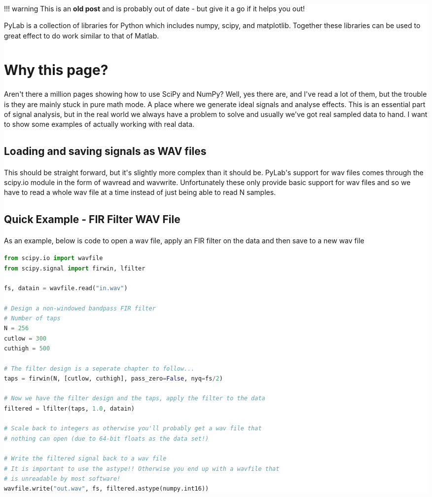 
!!! warning
    This is an <strong>old post</strong> and is probably out of date - but give it a go if it helps you out!

PyLab is a collection of libraries for Python which includes numpy, scipy, and matplotlib. Together these libraries can be used to great effect to do work similar to that of Matlab.

# Why this page?

Aren't there a million pages showing how to use SciPy and NumPy? Well, yes there are, and I've read a lot of them, but the trouble is they are mainly stuck in pure math mode. A place where we generate ideal signals and analyse effects. This is an essential part of signal analysis, but in the real world we always have a problem to solve and usually we've got real sampled data to hand. I want to show some examples of actually working with real data.

## Loading and saving signals as WAV files
This should be straight forward, but it's slightly more complex than it should be. PyLab's support for wav files comes through the scipy.io module in the form of wavread and wavwrite. Unfortunately these only provide basic support for wav files and so we have to read a whole wav file at a time instead of just being able to read N samples.

## Quick Example - FIR Filter WAV File
As an example, below is code to open a wav file, apply an FIR filter on the data and then save to a new wav file

```python
from scipy.io import wavfile
from scipy.signal import firwin, lfilter

fs, datain = wavfile.read("in.wav")

# Design a non-windowed bandpass FIR filter
# Number of taps
N = 256
cutlow = 300
cuthigh = 500

# The filter design is a seperate chapter to follow...
taps = firwin(N, [cutlow, cuthigh], pass_zero=False, nyq=fs/2)

# Now we have the filter design and the taps, apply the filter to the data
filtered = lfilter(taps, 1.0, datain)

# Scale back to integers as otherwise you'll probably get a wav file that
# nothing can open (due to 64-bit floats as the data set!)

# Write the filtered signal back to a wav file
# It is important to use the astype!! Otherwise you end up with a wavfile that
# is unreadable by most software!
wavfile.write("out.wav", fs, filtered.astype(numpy.int16))
```
